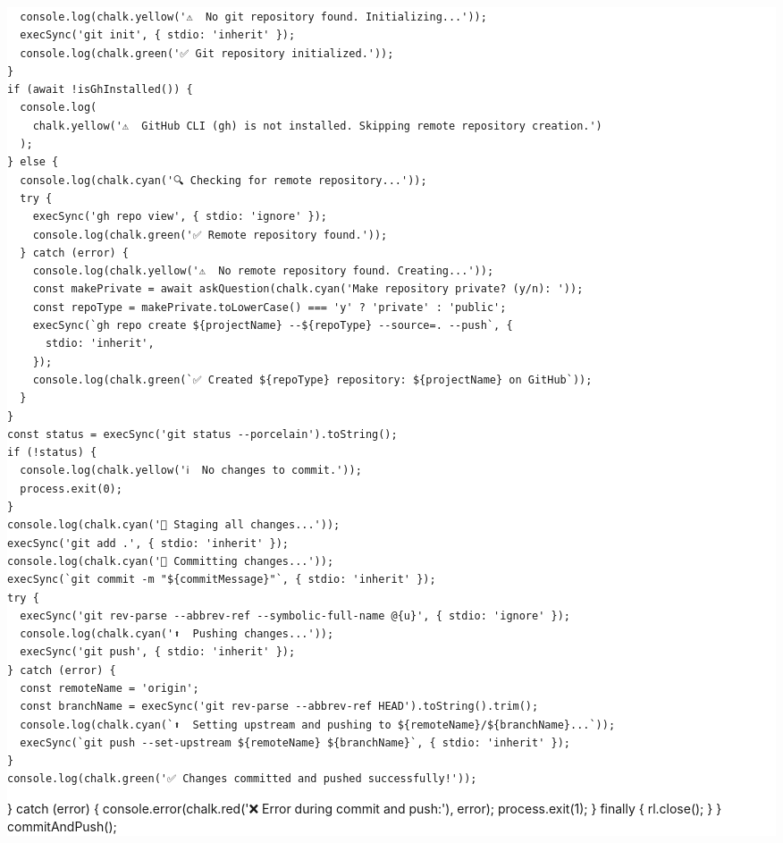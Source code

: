       console.log(chalk.yellow('⚠️  No git repository found. Initializing...'));
      execSync('git init', { stdio: 'inherit' });
      console.log(chalk.green('✅ Git repository initialized.'));
    }
    if (await !isGhInstalled()) {
      console.log(
        chalk.yellow('⚠️  GitHub CLI (gh) is not installed. Skipping remote repository creation.')
      );
    } else {
      console.log(chalk.cyan('🔍 Checking for remote repository...'));
      try {
        execSync('gh repo view', { stdio: 'ignore' });
        console.log(chalk.green('✅ Remote repository found.'));
      } catch (error) {
        console.log(chalk.yellow('⚠️  No remote repository found. Creating...'));
        const makePrivate = await askQuestion(chalk.cyan('Make repository private? (y/n): '));
        const repoType = makePrivate.toLowerCase() === 'y' ? 'private' : 'public';
        execSync(`gh repo create ${projectName} --${repoType} --source=. --push`, {
          stdio: 'inherit',
        });
        console.log(chalk.green(`✅ Created ${repoType} repository: ${projectName} on GitHub`));
      }
    }
    const status = execSync('git status --porcelain').toString();
    if (!status) {
      console.log(chalk.yellow('ℹ️  No changes to commit.'));
      process.exit(0);
    }
    console.log(chalk.cyan('📝 Staging all changes...'));
    execSync('git add .', { stdio: 'inherit' });
    console.log(chalk.cyan('💾 Committing changes...'));
    execSync(`git commit -m "${commitMessage}"`, { stdio: 'inherit' });
    try {
      execSync('git rev-parse --abbrev-ref --symbolic-full-name @{u}', { stdio: 'ignore' });
      console.log(chalk.cyan('⬆️  Pushing changes...'));
      execSync('git push', { stdio: 'inherit' });
    } catch (error) {
      const remoteName = 'origin';
      const branchName = execSync('git rev-parse --abbrev-ref HEAD').toString().trim();
      console.log(chalk.cyan(`⬆️  Setting upstream and pushing to ${remoteName}/${branchName}...`));
      execSync(`git push --set-upstream ${remoteName} ${branchName}`, { stdio: 'inherit' });
    }
    console.log(chalk.green('✅ Changes committed and pushed successfully!'));
  } catch (error) {
    console.error(chalk.red('❌ Error during commit and push:'), error);
    process.exit(1);
  } finally {
    rl.close();
  }
}
commitAndPush();
